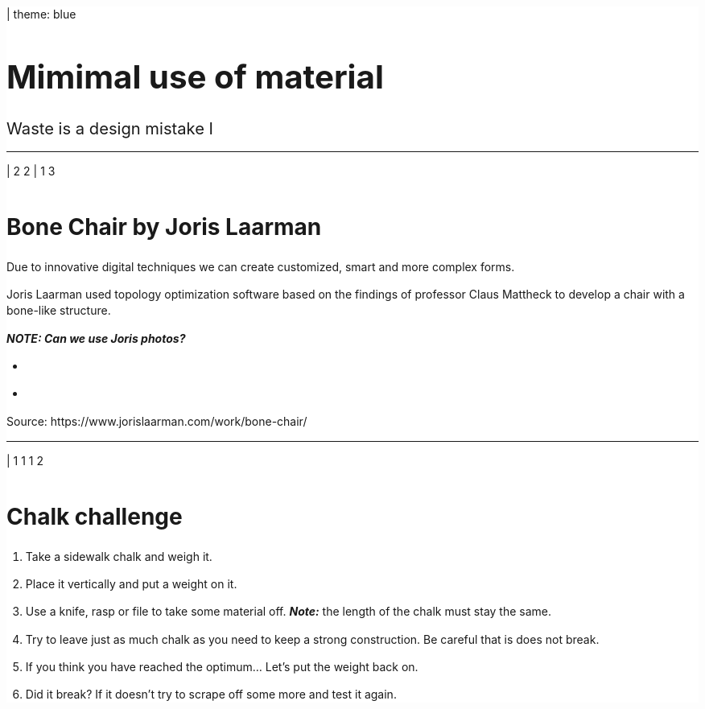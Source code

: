 | theme: blue

# <big><big>Mimimal use of material</big></big>

<big><big>Waste is a design mistake I</big></big>

---

| 2 2
| 1 3

# Bone Chair by Joris Laarman

Due to innovative digital techniques we can create customized, smart and more complex forms. 

Joris Laarman used topology optimization software based on the findings of professor Claus Mattheck to develop a chair with a bone-like structure.

***NOTE: Can we use Joris photos?***

-

<f-image src="https://www.jorislaarman.com/wp-content/uploads/2015/11/boneweblast-1500x630.jpg" />

-

<f-video src="https://www.youtube.com/watch?v=z5HSzxGsUdI" />


<f-note>
Source: https://www.jorislaarman.com/work/bone-chair/
</f-note>

---

| 1 1 1 2
<f-activity-icon />

# Chalk challenge

1. Take a sidewalk chalk and weigh it.

2. Place it vertically and put a weight on it.

3. Use a knife, rasp or file to take some material off. ***Note:*** the length of the chalk must stay the same.

4. Try to leave just as much chalk as you need to keep a strong construction. Be careful that is does not break.

5. If you think you have reached the optimum… Let’s put the weight back on.

6. Did it break? If it doesn’t try to scrape off some more and test it again.
